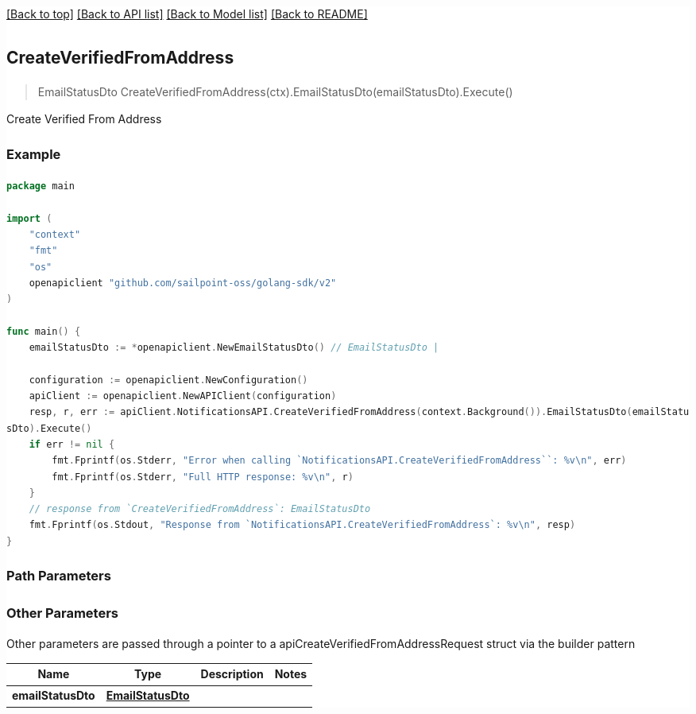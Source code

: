 [[Back to top]](#) [[Back to API list]](../README.md#documentation-for-api-endpoints)
[[Back to Model list]](../README.md#documentation-for-models)
[[Back to README]](../README.md)


## CreateVerifiedFromAddress

> EmailStatusDto CreateVerifiedFromAddress(ctx).EmailStatusDto(emailStatusDto).Execute()

Create Verified From Address



### Example

```go
package main

import (
    "context"
    "fmt"
    "os"
    openapiclient "github.com/sailpoint-oss/golang-sdk/v2"
)

func main() {
    emailStatusDto := *openapiclient.NewEmailStatusDto() // EmailStatusDto | 

    configuration := openapiclient.NewConfiguration()
    apiClient := openapiclient.NewAPIClient(configuration)
    resp, r, err := apiClient.NotificationsAPI.CreateVerifiedFromAddress(context.Background()).EmailStatusDto(emailStatusDto).Execute()
    if err != nil {
        fmt.Fprintf(os.Stderr, "Error when calling `NotificationsAPI.CreateVerifiedFromAddress``: %v\n", err)
        fmt.Fprintf(os.Stderr, "Full HTTP response: %v\n", r)
    }
    // response from `CreateVerifiedFromAddress`: EmailStatusDto
    fmt.Fprintf(os.Stdout, "Response from `NotificationsAPI.CreateVerifiedFromAddress`: %v\n", resp)
}
```

### Path Parameters



### Other Parameters

Other parameters are passed through a pointer to a apiCreateVerifiedFromAddressRequest struct via the builder pattern


Name | Type | Description  | Notes
------------- | ------------- | ------------- | -------------
 **emailStatusDto** | [**EmailStatusDto**](EmailStatusDto.md) |  | 
